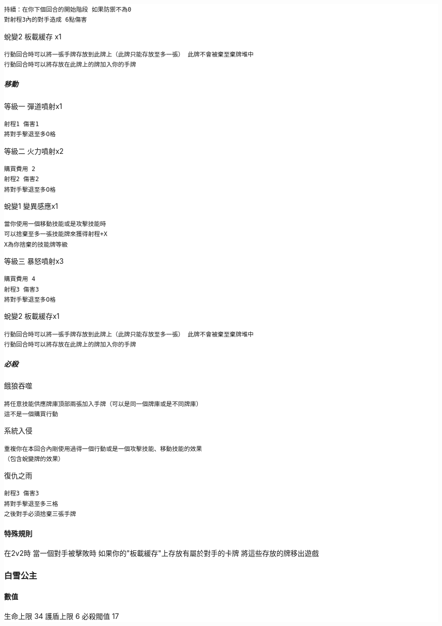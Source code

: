 ```
持續：在你下個回合的開始階段 如果防禦不為0
對射程3內的對手造成 6點傷害
```
蛻變2 板載緩存 x1
```
行動回合時可以將一張手牌存放到此牌上（此牌只能存放至多一張） 此牌不會被棄至棄牌堆中
行動回合時可以將存放在此牌上的牌加入你的手牌
```
##### 移動
等級一 彈道噴射x1
```
射程1 傷害1
將對手擊退至多O格
```
等級二 火力噴射x2
```
購買費用 2
射程2 傷害2
將對手擊退至多O格
```
蛻變1 變異感應x1
```
當你使用一個移動技能或是攻擊技能時
可以捨棄至多一張技能牌來獲得射程+X
X為你捨棄的技能牌等級
```
等級三 暴怒噴射x3
```
購買費用 4
射程3 傷害3
將對手擊退至多O格
```
蛻變2 板載緩存x1
```
行動回合時可以將一張手牌存放到此牌上（此牌只能存放至多一張） 此牌不會被棄至棄牌堆中
行動回合時可以將存放在此牌上的牌加入你的手牌
```
##### 必殺
餓狼吞噬
```
將任意技能供應牌庫頂部兩張加入手牌（可以是同一個牌庫或是不同牌庫）
這不是一個購買行動
```
系統入侵
```
重複你在本回合內剛使用過得一個行動或是一個攻擊技能、移動技能的效果
（包含蛻變牌的效果）
```
復仇之雨
```
射程3 傷害3
將對手擊退至多三格
之後對手必須捨棄三張手牌
```
#### 特殊規則
在2v2時
當一個對手被擊敗時
如果你的"板載緩存"上存放有屬於對手的卡牌
將這些存放的牌移出遊戲
### 白雪公主
#### 數值
生命上限 34
護盾上限 6
必殺閥值 17